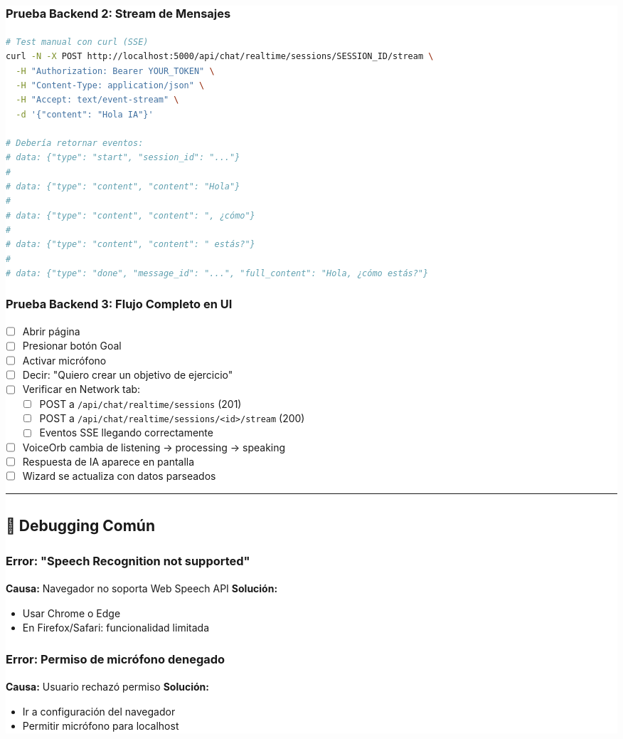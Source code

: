 ```bash
```

### Prueba Backend 2: Stream de Mensajes
```bash
# Test manual con curl (SSE)
curl -N -X POST http://localhost:5000/api/chat/realtime/sessions/SESSION_ID/stream \
  -H "Authorization: Bearer YOUR_TOKEN" \
  -H "Content-Type: application/json" \
  -H "Accept: text/event-stream" \
  -d '{"content": "Hola IA"}'

# Debería retornar eventos:
# data: {"type": "start", "session_id": "..."}
# 
# data: {"type": "content", "content": "Hola"}
# 
# data: {"type": "content", "content": ", ¿cómo"}
# 
# data: {"type": "content", "content": " estás?"}
# 
# data: {"type": "done", "message_id": "...", "full_content": "Hola, ¿cómo estás?"}
```

### Prueba Backend 3: Flujo Completo en UI
- [ ] Abrir página
- [ ] Presionar botón Goal
- [ ] Activar micrófono
- [ ] Decir: "Quiero crear un objetivo de ejercicio"
- [ ] Verificar en Network tab:
  - [ ] POST a `/api/chat/realtime/sessions` (201)
  - [ ] POST a `/api/chat/realtime/sessions/<id>/stream` (200)
  - [ ] Eventos SSE llegando correctamente
- [ ] VoiceOrb cambia de listening → processing → speaking
- [ ] Respuesta de IA aparece en pantalla
- [ ] Wizard se actualiza con datos parseados

---

## 🐛 Debugging Común

### Error: "Speech Recognition not supported"
**Causa:** Navegador no soporta Web Speech API
**Solución:** 
- Usar Chrome o Edge
- En Firefox/Safari: funcionalidad limitada

### Error: Permiso de micrófono denegado
**Causa:** Usuario rechazó permiso
**Solución:**
- Ir a configuración del navegador
- Permitir micrófono para localhost
